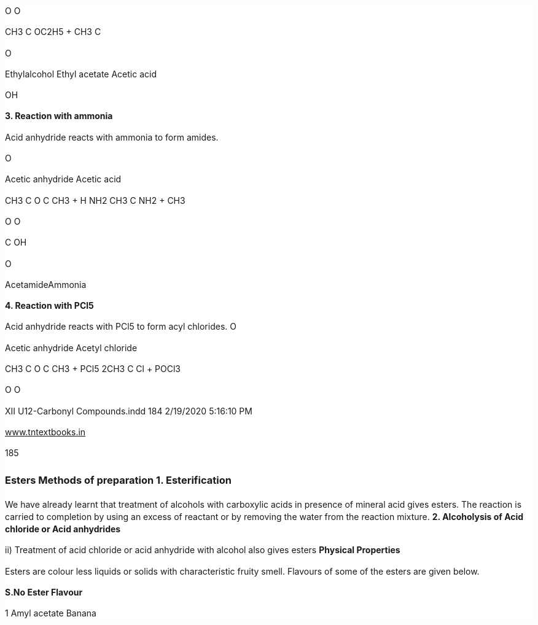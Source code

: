 O O

CH3 C OC2H5 + CH3 C

O

Ethylalcohol Ethyl acetate Acetic acid

OH

**3\. Reaction with ammonia**

Acid anhydride reacts with ammonia to form amides.

O

Acetic anhydride Acetic acid

CH3 C O C CH3 + H NH2 CH3 C NH2 + CH3

O O

C OH

O

AcetamideAmmonia

**4\. Reaction with PCl5**

Acid anhydride reacts with PCl5 to form acyl chlorides. O

Acetic anhydride Acetyl chloride

CH3 C O C CH3 + PCl5 2CH3 C Cl + POCl3

O O

XII U12-Carbonyl Compounds.indd 184 2/19/2020 5:16:10 PM

www.tntextbooks.in




  

185

### Esters Methods of preparation 1. Esterification


We have already learnt that treatment of alcohols with carboxylic acids in presence of mineral acid gives esters. The reaction is carried to completion by using an excess of reactant or by removing the water from the reaction mixture. **2\. Alcoholysis of Acid chloride or Acid anhydrides**

ii) Treatment of acid chloride or acid anhydride with alcohol also gives esters **Physical Properties**

Esters are colour less liquids or solids with characteristic fruity smell. Flavours of some of the esters are given below.

**S.No Ester Flavour**

1 Amyl acetate Banana
